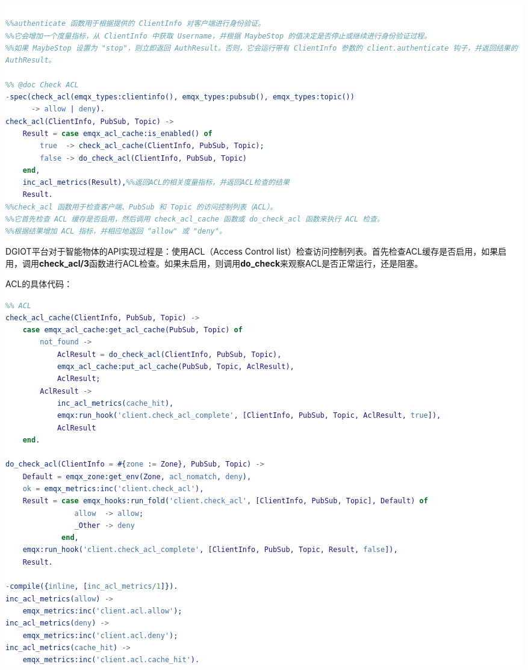 ~~~erl

%%authenticate 函数用于根据提供的 ClientInfo 对客户端进行身份验证。
%%它会增加一个度量指标，从 ClientInfo 中获取 Username，并根据 MaybeStop 的值决定是否停止或继续进行身份验证过程。
%%如果 MaybeStop 设置为 "stop"，则立即返回 AuthResult。否则，它会运行带有 ClientInfo 参数的 client.authenticate 钩子，并返回结果的 AuthResult。

%% @doc Check ACL
-spec(check_acl(emqx_types:clientinfo(), emqx_types:pubsub(), emqx_types:topic())
      -> allow | deny).
check_acl(ClientInfo, PubSub, Topic) ->
    Result = case emqx_acl_cache:is_enabled() of
        true  -> check_acl_cache(ClientInfo, PubSub, Topic);
        false -> do_check_acl(ClientInfo, PubSub, Topic)
    end,
    inc_acl_metrics(Result),%%返回ACL的相关度量指标，并返回ACL检查的结果
    Result.
%%check_acl 函数用于检查客户端、PubSub 和 Topic 的访问控制列表（ACL）。
%%它首先检查 ACL 缓存是否启用，然后调用 check_acl_cache 函数或 do_check_acl 函数来执行 ACL 检查。
%%根据结果增加 ACL 指标，并相应地返回 "allow" 或 "deny"。
~~~
DGIOT平台对于智能物体的API实现过程是：使用ACL（Access Control list）检查访问控制列表。首先检查ACL缓存是否启用，如果启用，调用**check_acl/3**函数进行ACL检查。如果未启用，则调用**do_check**来观察ACL是否正常运行，还是阻塞。


ACL的具体代码：
~~~erl
%% ACL
check_acl_cache(ClientInfo, PubSub, Topic) ->
    case emqx_acl_cache:get_acl_cache(PubSub, Topic) of
        not_found ->
            AclResult = do_check_acl(ClientInfo, PubSub, Topic),
            emqx_acl_cache:put_acl_cache(PubSub, Topic, AclResult),
            AclResult;
        AclResult ->
            inc_acl_metrics(cache_hit),
            emqx:run_hook('client.check_acl_complete', [ClientInfo, PubSub, Topic, AclResult, true]),
            AclResult
    end.

do_check_acl(ClientInfo = #{zone := Zone}, PubSub, Topic) ->
    Default = emqx_zone:get_env(Zone, acl_nomatch, deny),
    ok = emqx_metrics:inc('client.check_acl'),
    Result = case emqx_hooks:run_fold('client.check_acl', [ClientInfo, PubSub, Topic], Default) of
                allow  -> allow;
                _Other -> deny
             end,
    emqx:run_hook('client.check_acl_complete', [ClientInfo, PubSub, Topic, Result, false]),
    Result.

-compile({inline, [inc_acl_metrics/1]}).
inc_acl_metrics(allow) ->
    emqx_metrics:inc('client.acl.allow');
inc_acl_metrics(deny) ->
    emqx_metrics:inc('client.acl.deny');
inc_acl_metrics(cache_hit) ->
    emqx_metrics:inc('client.acl.cache_hit').

~~~
